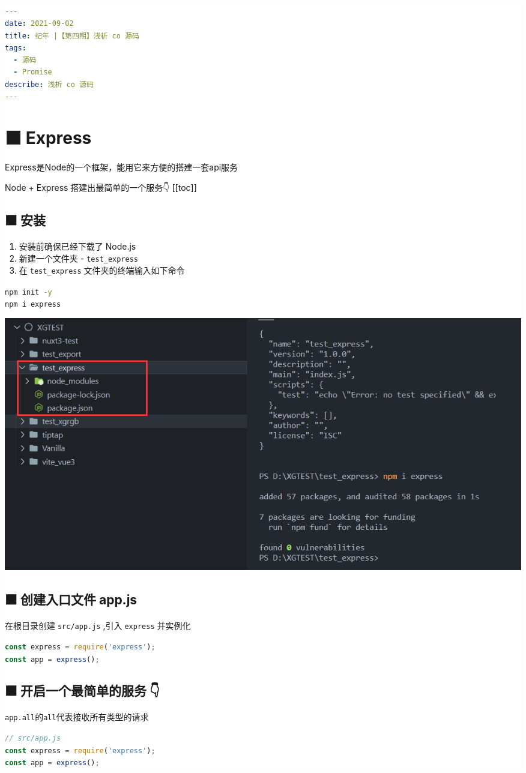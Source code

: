 ```yaml
---
date: 2021-09-02
title: 纪年 |【第四期】浅析 co 源码
tags:
  - 源码
  - Promise
describe: 浅析 co 源码
---
```


# ⬛ Express

Express是Node的一个框架，能用它来方便的搭建一套api服务  

Node + Express 搭建出最简单的一个服务👇
[[toc]]
## ⬛ 安装 
1. 安装前确保已经下载了 Node.js
2. 新建一个文件夹 - `test_express`
3. 在 `test_express` 文件夹的终端输入如下命令
```sh 
npm init -y
npm i express
```

![图 1](img/a5eb71c5affb6259a441d1d4907c30ae8a9230d9b75fd53cf7b9707d3f73be1d.png)  

## ⬛ 创建入口文件 app.js
在根目录创建 `src/app.js` ,引入 `express` 并实例化
```js
const express = require('express');
const app = express();
```
## ⬛ 开启一个最简单的服务 👇
`app.all`的`all`代表接收所有类型的请求
```javascript
// src/app.js
const express = require('express');
const app = express();
```